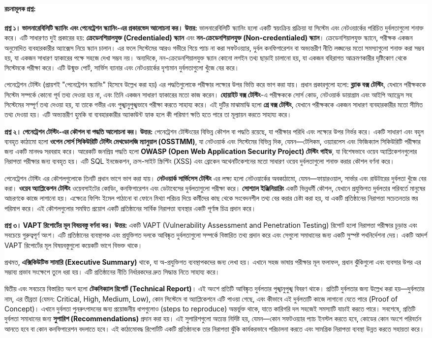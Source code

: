 #### **রচনামূলক প্রশ্ন:**

**প্রশ্ন ১। ভালনারেবিলিটি স্ক্যানিং এবং পেনেট্রেশন স্ক্যানিং-এর প্রকারভেদ আলোচনা কর।**
**উত্তর:** ভালনারেবিলিটি স্ক্যানিং হলো একটি স্বয়ংক্রিয় প্রক্রিয়া যা সিস্টেম এবং নেটওয়ার্কের পরিচিত দুর্বলতাগুলো শনাক্ত করে। এটি সাধারণত দুই প্রকারের হয়: **ক্রেডেনশিয়ালযুক্ত (Credentialed) স্ক্যান** এবং **নন-ক্রেডেনশিয়ালযুক্ত (Non-credentialed) স্ক্যান**। ক্রেডেনশিয়ালযুক্ত স্ক্যানে, পরীক্ষক একজন অনুমোদিত ব্যবহারকারীর অ্যাক্সেস নিয়ে স্ক্যান চালান। এর ফলে সিস্টেমের আরও গভীরে গিয়ে প্যাচ না করা সফটওয়্যার, দুর্বল কনফিগারেশন বা অভ্যন্তরীণ নীতি লঙ্ঘনের মতো সমস্যাগুলো শনাক্ত করা সম্ভব হয়, যা একজন সাধারণ হ্যাকারের পক্ষে সহজে দেখা সম্ভব নয়। অন্যদিকে, নন-ক্রেডেনশিয়ালযুক্ত স্ক্যান কোনো লগইন তথ্য ছাড়াই চালানো হয়, যা একজন বহিরাগত আক্রমণকারীর দৃষ্টিকোণ থেকে সিস্টেমকে পরীক্ষা করে। এটি উন্মুক্ত পোর্ট, সার্ভিস ব্যানার এবং নেটওয়ার্কের দৃশ্যমান দুর্বলতাগুলো খুঁজে বের করে।

পেনেট্রেশন টেস্টিং (প্রায়শই "পেনেট্রেশন স্ক্যানিং" হিসেবে উল্লেখ করা হয়) এর পদ্ধতিগুলোকে পরীক্ষার লক্ষ্যের উপর ভিত্তি করে ভাগ করা যায়। প্রধান প্রকারগুলো হলো: **ব্ল্যাক বক্স টেস্টিং**, যেখানে পরীক্ষককে সিস্টেম সম্পর্কে কোনো পূর্ব তথ্য দেওয়া হয় না, এবং তিনি একজন সাধারণ হ্যাকারের মতো কাজ করেন। **হোয়াইট বক্স টেস্টিং**-এ পরীক্ষককে সোর্স কোড, নেটওয়ার্ক ডায়াগ্রাম এবং আইপি অ্যাড্রেস সহ সিস্টেমের সম্পূর্ণ তথ্য দেওয়া হয়, যা তাকে গভীর এবং পুঙ্খানুপুঙ্খভাবে পরীক্ষা করতে সাহায্য করে। এই দুটির মাঝামাঝি হলো **গ্রে বক্স টেস্টিং**, যেখানে পরীক্ষককে একজন সাধারণ ব্যবহারকারীর মতো সীমিত তথ্য দেওয়া হয়। এটি অভ্যন্তরীণ হুমকি বা ব্যবহারকারীর অ্যাকাউন্ট হ্যাক হলে কী পরিমাণ ক্ষতি হতে পারে তা মূল্যায়ন করতে সাহায্য করে।

**প্রশ্ন ২। পেনেট্রেশন টেস্টিং-এর কৌশল বা পদ্ধতি আলোচনা কর।**
**উত্তর:** পেনেট্রেশন টেস্টিংয়ের বিভিন্ন কৌশল বা পদ্ধতি রয়েছে, যা পরীক্ষার পরিধি এবং লক্ষ্যের উপর নির্ভর করে। একটি সাধারণ এবং বহুল ব্যবহৃত কাঠামো হলো **ওপেন সোর্স সিকিউরিটি টেস্টিং মেথডোলজি ম্যানুয়াল (OSSTMM)**, যা নেটওয়ার্ক এবং সিস্টেমের বিভিন্ন দিক, যেমন—টেলিকম, ওয়্যারলেস এবং ফিজিক্যাল সিকিউরিটি পরীক্ষার জন্য একটি মানদণ্ড সরবরাহ করে। আরেকটি জনপ্রিয় পদ্ধতি হলো **OWASP (Open Web Application Security Project) টেস্টিং গাইড**, যা বিশেষভাবে ওয়েব অ্যাপ্লিকেশনগুলোর নিরাপত্তা পরীক্ষার জন্য ব্যবহৃত হয়। এটি SQL ইনজেকশন, ক্রস-সাইট স্ক্রিপ্টিং (XSS) এবং ব্রোকেন অথেনটিকেশনের মতো সাধারণ ওয়েব দুর্বলতাগুলো শনাক্ত করার কৌশল বর্ণনা করে।

পেনেট্রেশন টেস্টিং এর কৌশলগুলোকে তিনটি প্রধান ভাগে ভাগ করা যায়। **নেটওয়ার্ক সার্ভিসেস টেস্টিং** এর লক্ষ্য হলো নেটওয়ার্কের অবকাঠামো, যেমন—ফায়ারওয়াল, সার্ভার এবং রাউটারের দুর্বলতা খুঁজে বের করা। **ওয়েব অ্যাপ্লিকেশন টেস্টিং** ওয়েবসাইটের কোডিং, কনফিগারেশন এবং ডেটাবেসের দুর্বলতাগুলো পরীক্ষা করে। **সোশ্যাল ইঞ্জিনিয়ারিং** একটি ভিন্নধর্মী কৌশল, যেখানে প্রযুক্তিগত দুর্বলতার পরিবর্তে মানুষের আচরণকে কাজে লাগানো হয়। এক্ষেত্রে ফিশিং ইমেল পাঠানো বা ফোনে মিথ্যা পরিচয় দিয়ে কর্মীদের কাছ থেকে সংবেদনশীল তথ্য বের করার চেষ্টা করা হয়, যা একটি প্রতিষ্ঠানের নিরাপত্তা সচেতনতার স্তর পরিমাপ করে। এই কৌশলগুলোর সমন্বিত প্রয়োগ একটি প্রতিষ্ঠানের সার্বিক নিরাপত্তা ব্যবস্থার একটি পূর্ণাঙ্গ চিত্র প্রদান করে।

**প্রশ্ন ৩। VAPT রিপোর্টের মূল বিষয়বস্তু বর্ণনা কর।**
**উত্তর:** একটি VAPT (Vulnerability Assessment and Penetration Testing) রিপোর্ট হলো নিরাপত্তা পরীক্ষার চূড়ান্ত এবং সবচেয়ে গুরুত্বপূর্ণ অংশ। এটি প্রতিষ্ঠানের ব্যবস্থাপক এবং প্রযুক্তিগত দলকে আবিষ্কৃত দুর্বলতাগুলো সম্পর্কে বিস্তারিত তথ্য প্রদান করে এবং সেগুলো সমাধানের জন্য একটি সুস্পষ্ট পথনির্দেশনা দেয়। একটি আদর্শ VAPT রিপোর্টের মূল বিষয়বস্তুগুলো কয়েকটি ভাগে বিভক্ত থাকে।

প্রথমত, **এক্সিকিউটিভ সামারি (Executive Summary)** থাকে, যা অ-প্রযুক্তিগত ব্যবস্থাপকদের জন্য লেখা হয়। এখানে সহজ ভাষায় পরীক্ষার মূল ফলাফল, প্রধান ঝুঁকিগুলো এবং ব্যবসার উপর এর সম্ভাব্য প্রভাব সংক্ষেপে তুলে ধরা হয়। এটি প্রতিষ্ঠানের নীতি নির্ধারকদের দ্রুত সিদ্ধান্ত নিতে সাহায্য করে।

দ্বিতীয় এবং সবচেয়ে বিস্তারিত অংশ হলো **টেকনিক্যাল রিপোর্ট (Technical Report)**। এই অংশে প্রতিটি আবিষ্কৃত দুর্বলতার পুঙ্খানুপুঙ্খ বিবরণ থাকে। প্রতিটি দুর্বলতার জন্য উল্লেখ করা হয়—দুর্বলতার নাম, এর তীব্রতা (যেমন: Critical, High, Medium, Low), কোন সিস্টেমে বা অ্যাপ্লিকেশনে এটি পাওয়া গেছে, এবং কীভাবে এই দুর্বলতাটি কাজে লাগানো যেতে পারে (Proof of Concept)। এখানে দুর্বলতা পুনরুৎপাদনের জন্য প্রয়োজনীয় ধাপগুলোও (steps to reproduce) অন্তর্ভুক্ত থাকে, যাতে কারিগরি দল সহজেই সমস্যাটি যাচাই করতে পারে। সবশেষে, প্রতিটি দুর্বলতা সমাধানের জন্য **সুপারিশ (Recommendations)** প্রদান করা হয়। এই সুপারিশগুলো অত্যন্ত নির্দিষ্ট হয়, যেমন—কোন সফটওয়্যার প্যাচ ইনস্টল করতে হবে, কোডের কোন অংশে পরিবর্তন আনতে হবে বা কোন কনফিগারেশন বদলাতে হবে। এই কাঠামোবদ্ধ রিপোর্টটি একটি প্রতিষ্ঠানকে তার নিরাপত্তা ঝুঁকি কার্যকরভাবে পরিচালনা করতে এবং সামগ্রিক নিরাপত্তা ব্যবস্থা উন্নত করতে সহায়তা করে।

